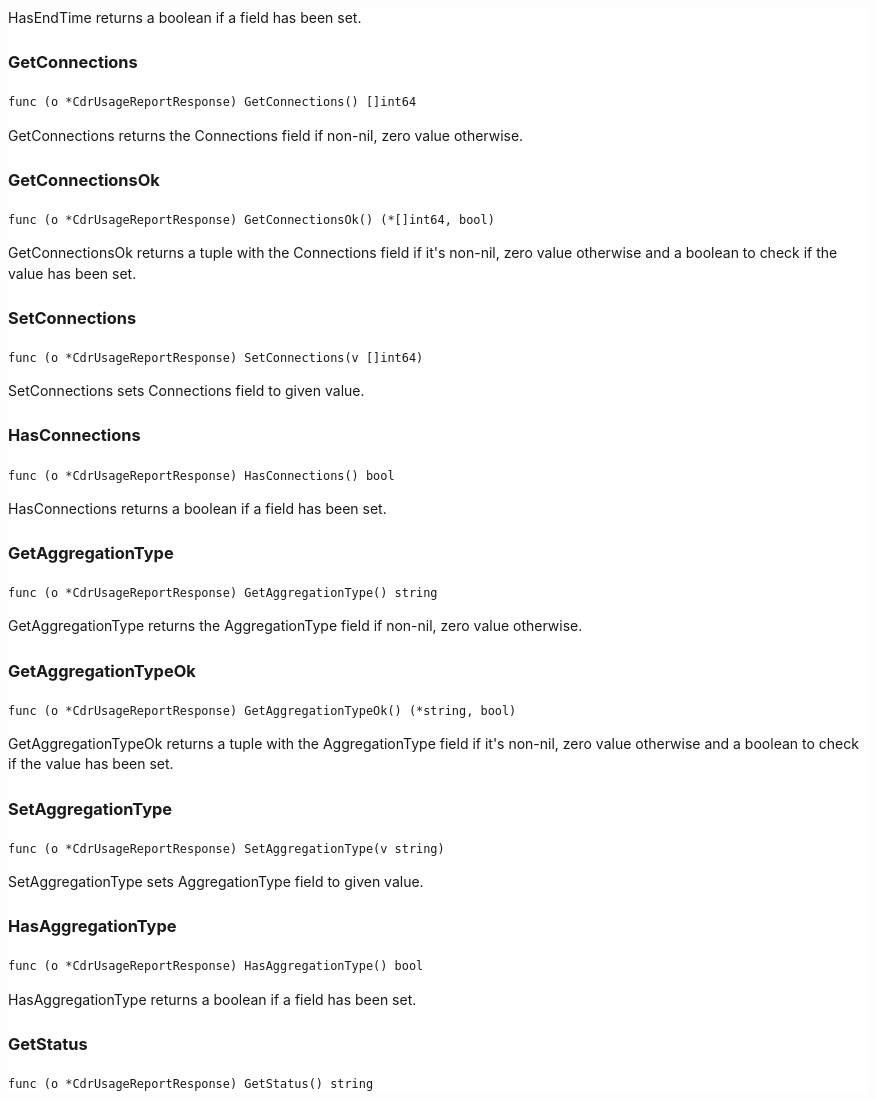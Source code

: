 HasEndTime returns a boolean if a field has been set.

### GetConnections

`func (o *CdrUsageReportResponse) GetConnections() []int64`

GetConnections returns the Connections field if non-nil, zero value otherwise.

### GetConnectionsOk

`func (o *CdrUsageReportResponse) GetConnectionsOk() (*[]int64, bool)`

GetConnectionsOk returns a tuple with the Connections field if it's non-nil, zero value otherwise
and a boolean to check if the value has been set.

### SetConnections

`func (o *CdrUsageReportResponse) SetConnections(v []int64)`

SetConnections sets Connections field to given value.

### HasConnections

`func (o *CdrUsageReportResponse) HasConnections() bool`

HasConnections returns a boolean if a field has been set.

### GetAggregationType

`func (o *CdrUsageReportResponse) GetAggregationType() string`

GetAggregationType returns the AggregationType field if non-nil, zero value otherwise.

### GetAggregationTypeOk

`func (o *CdrUsageReportResponse) GetAggregationTypeOk() (*string, bool)`

GetAggregationTypeOk returns a tuple with the AggregationType field if it's non-nil, zero value otherwise
and a boolean to check if the value has been set.

### SetAggregationType

`func (o *CdrUsageReportResponse) SetAggregationType(v string)`

SetAggregationType sets AggregationType field to given value.

### HasAggregationType

`func (o *CdrUsageReportResponse) HasAggregationType() bool`

HasAggregationType returns a boolean if a field has been set.

### GetStatus

`func (o *CdrUsageReportResponse) GetStatus() string`
